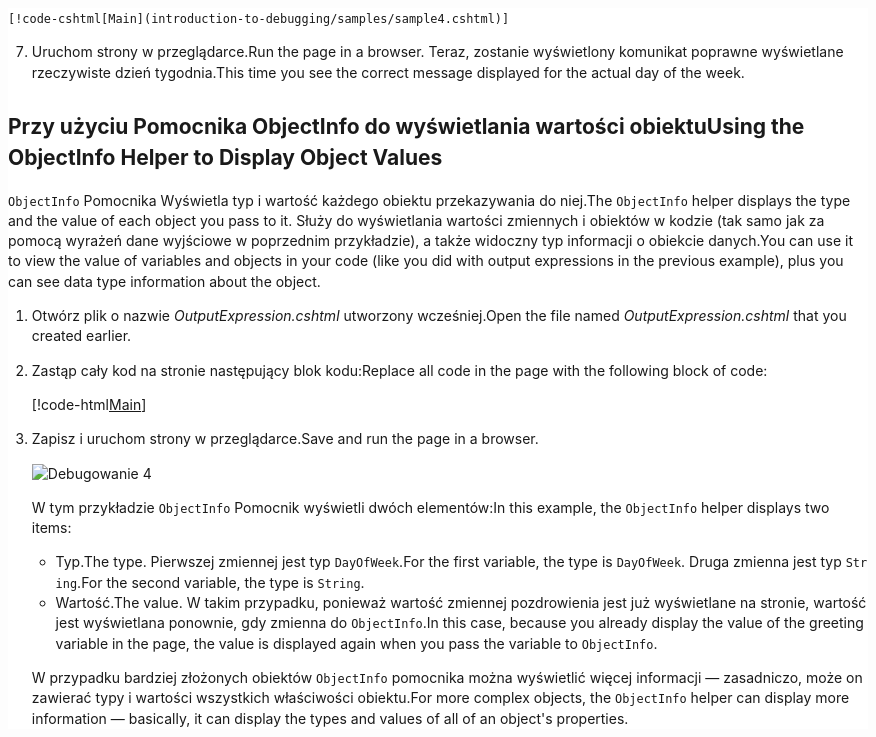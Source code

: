     [!code-cshtml[Main](introduction-to-debugging/samples/sample4.cshtml)]
7. <span data-ttu-id="ee1e3-176">Uruchom strony w przeglądarce.</span><span class="sxs-lookup"><span data-stu-id="ee1e3-176">Run the page in a browser.</span></span> <span data-ttu-id="ee1e3-177">Teraz, zostanie wyświetlony komunikat poprawne wyświetlane rzeczywiste dzień tygodnia.</span><span class="sxs-lookup"><span data-stu-id="ee1e3-177">This time you see the correct message displayed for the actual day of the week.</span></span>

## <a name="using-the-objectinfo-helper-to-display-object-values"></a><span data-ttu-id="ee1e3-178">Przy użyciu Pomocnika ObjectInfo do wyświetlania wartości obiektu</span><span class="sxs-lookup"><span data-stu-id="ee1e3-178">Using the ObjectInfo Helper to Display Object Values</span></span>

<span data-ttu-id="ee1e3-179">`ObjectInfo` Pomocnika Wyświetla typ i wartość każdego obiektu przekazywania do niej.</span><span class="sxs-lookup"><span data-stu-id="ee1e3-179">The `ObjectInfo` helper displays the type and the value of each object you pass to it.</span></span> <span data-ttu-id="ee1e3-180">Służy do wyświetlania wartości zmiennych i obiektów w kodzie (tak samo jak za pomocą wyrażeń dane wyjściowe w poprzednim przykładzie), a także widoczny typ informacji o obiekcie danych.</span><span class="sxs-lookup"><span data-stu-id="ee1e3-180">You can use it to view the value of variables and objects in your code (like you did with output expressions in the previous example), plus you can see data type information about the object.</span></span>

1. <span data-ttu-id="ee1e3-181">Otwórz plik o nazwie *OutputExpression.cshtml* utworzony wcześniej.</span><span class="sxs-lookup"><span data-stu-id="ee1e3-181">Open the file named *OutputExpression.cshtml* that you created earlier.</span></span>
2. <span data-ttu-id="ee1e3-182">Zastąp cały kod na stronie następujący blok kodu:</span><span class="sxs-lookup"><span data-stu-id="ee1e3-182">Replace all code in the page with the following block of code:</span></span>

    [!code-html[Main](introduction-to-debugging/samples/sample5.html)]
3. <span data-ttu-id="ee1e3-183">Zapisz i uruchom strony w przeglądarce.</span><span class="sxs-lookup"><span data-stu-id="ee1e3-183">Save and run the page in a browser.</span></span>

    ![Debugowanie 4](introduction-to-debugging/_static/image3.jpg)

    <span data-ttu-id="ee1e3-185">W tym przykładzie `ObjectInfo` Pomocnik wyświetli dwóch elementów:</span><span class="sxs-lookup"><span data-stu-id="ee1e3-185">In this example, the `ObjectInfo` helper displays two items:</span></span>

    - <span data-ttu-id="ee1e3-186">Typ.</span><span class="sxs-lookup"><span data-stu-id="ee1e3-186">The type.</span></span> <span data-ttu-id="ee1e3-187">Pierwszej zmiennej jest typ `DayOfWeek`.</span><span class="sxs-lookup"><span data-stu-id="ee1e3-187">For the first variable, the type is `DayOfWeek`.</span></span> <span data-ttu-id="ee1e3-188">Druga zmienna jest typ `String`.</span><span class="sxs-lookup"><span data-stu-id="ee1e3-188">For the second variable, the type is `String`.</span></span>
    - <span data-ttu-id="ee1e3-189">Wartość.</span><span class="sxs-lookup"><span data-stu-id="ee1e3-189">The value.</span></span> <span data-ttu-id="ee1e3-190">W takim przypadku, ponieważ wartość zmiennej pozdrowienia jest już wyświetlane na stronie, wartość jest wyświetlana ponownie, gdy zmienna do `ObjectInfo`.</span><span class="sxs-lookup"><span data-stu-id="ee1e3-190">In this case, because you already display the value of the greeting variable in the page, the value is displayed again when you pass the variable to `ObjectInfo`.</span></span>

    <span data-ttu-id="ee1e3-191">W przypadku bardziej złożonych obiektów `ObjectInfo` pomocnika można wyświetlić więcej informacji &#8212; zasadniczo, może on zawierać typy i wartości wszystkich właściwości obiektu.</span><span class="sxs-lookup"><span data-stu-id="ee1e3-191">For more complex objects, the `ObjectInfo` helper can display more information &#8212; basically, it can display the types and values of all of an object's properties.</span></span>
